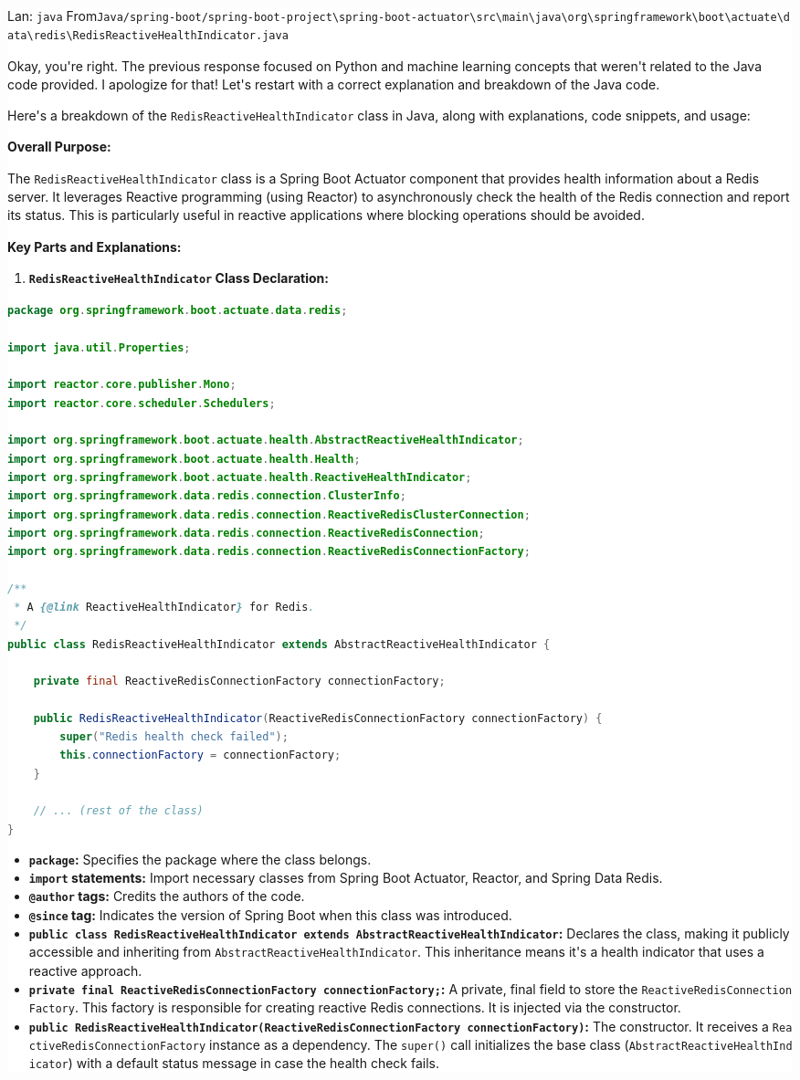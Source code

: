 Lan: `java` From`Java/spring-boot/spring-boot-project\spring-boot-actuator\src\main\java\org\springframework\boot\actuate\data\redis\RedisReactiveHealthIndicator.java`

Okay, you're right. The previous response focused on Python and machine learning concepts that weren't related to the Java code provided. I apologize for that! Let's restart with a correct explanation and breakdown of the Java code.

Here's a breakdown of the `RedisReactiveHealthIndicator` class in Java, along with explanations, code snippets, and usage:

**Overall Purpose:**

The `RedisReactiveHealthIndicator` class is a Spring Boot Actuator component that provides health information about a Redis server. It leverages Reactive programming (using Reactor) to asynchronously check the health of the Redis connection and report its status. This is particularly useful in reactive applications where blocking operations should be avoided.

**Key Parts and Explanations:**

1.  **`RedisReactiveHealthIndicator` Class Declaration:**

```java
package org.springframework.boot.actuate.data.redis;

import java.util.Properties;

import reactor.core.publisher.Mono;
import reactor.core.scheduler.Schedulers;

import org.springframework.boot.actuate.health.AbstractReactiveHealthIndicator;
import org.springframework.boot.actuate.health.Health;
import org.springframework.boot.actuate.health.ReactiveHealthIndicator;
import org.springframework.data.redis.connection.ClusterInfo;
import org.springframework.data.redis.connection.ReactiveRedisClusterConnection;
import org.springframework.data.redis.connection.ReactiveRedisConnection;
import org.springframework.data.redis.connection.ReactiveRedisConnectionFactory;

/**
 * A {@link ReactiveHealthIndicator} for Redis.
 */
public class RedisReactiveHealthIndicator extends AbstractReactiveHealthIndicator {

    private final ReactiveRedisConnectionFactory connectionFactory;

    public RedisReactiveHealthIndicator(ReactiveRedisConnectionFactory connectionFactory) {
        super("Redis health check failed");
        this.connectionFactory = connectionFactory;
    }

    // ... (rest of the class)
}
```

*   **`package`:** Specifies the package where the class belongs.
*   **`import` statements:**  Import necessary classes from Spring Boot Actuator, Reactor, and Spring Data Redis.
*   **`@author` tags:** Credits the authors of the code.
*   **`@since` tag:**  Indicates the version of Spring Boot when this class was introduced.
*   **`public class RedisReactiveHealthIndicator extends AbstractReactiveHealthIndicator`:** Declares the class, making it publicly accessible and inheriting from `AbstractReactiveHealthIndicator`. This inheritance means it's a health indicator that uses a reactive approach.
*   **`private final ReactiveRedisConnectionFactory connectionFactory;`:**  A private, final field to store the `ReactiveRedisConnectionFactory`. This factory is responsible for creating reactive Redis connections.  It is injected via the constructor.
*   **`public RedisReactiveHealthIndicator(ReactiveRedisConnectionFactory connectionFactory)`:** The constructor. It receives a `ReactiveRedisConnectionFactory` instance as a dependency.  The `super()` call initializes the base class (`AbstractReactiveHealthIndicator`) with a default status message in case the health check fails.